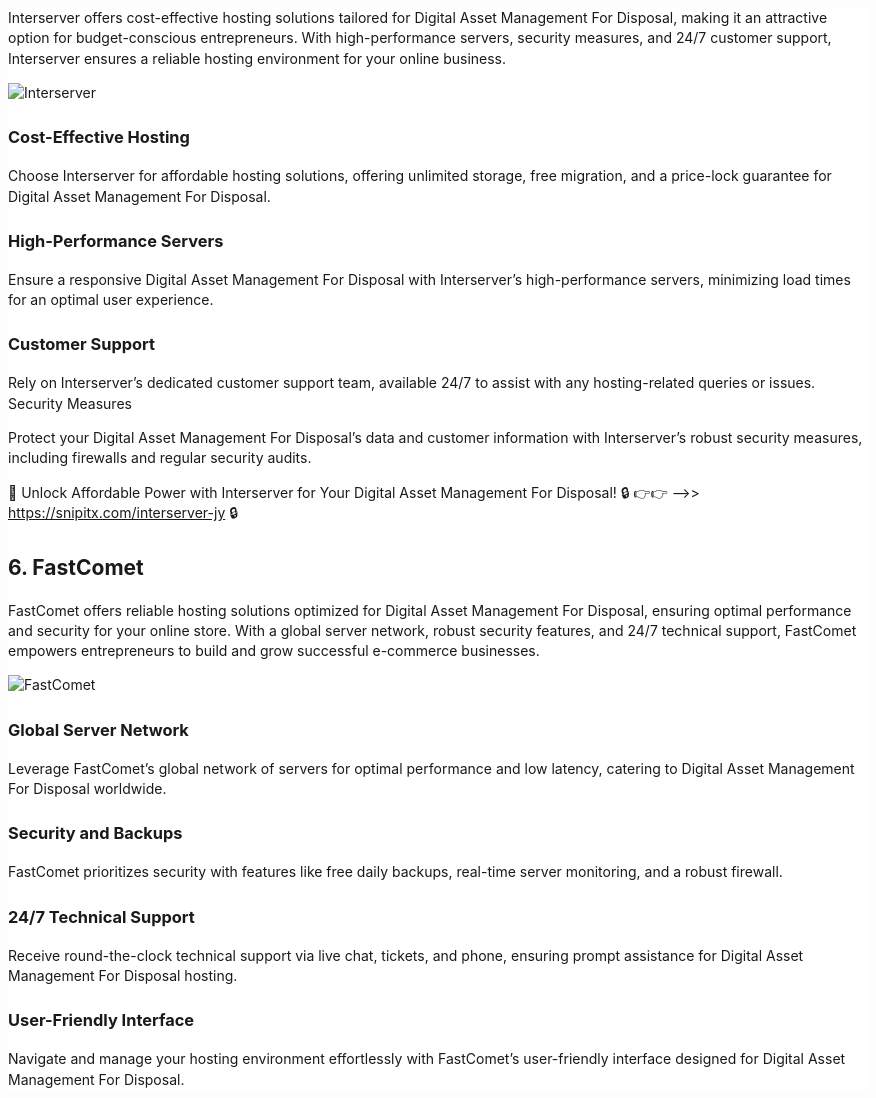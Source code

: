 Interserver offers cost-effective hosting solutions tailored for Digital Asset Management For Disposal, making it an attractive option for budget-conscious entrepreneurs. With high-performance servers, security measures, and 24/7 customer support, Interserver ensures a reliable hosting environment for your online business.

![Interserver](https://i.imgur.com/OM5dOEW.jpeg "Interserver Hosting")

### Cost-Effective Hosting
Choose Interserver for affordable hosting solutions, offering unlimited storage, free migration, and a price-lock guarantee for Digital Asset Management For Disposal.

### High-Performance Servers
Ensure a responsive Digital Asset Management For Disposal with Interserver’s high-performance servers, minimizing load times for an optimal user experience.

### Customer Support
Rely on Interserver’s dedicated customer support team, available 24/7 to assist with any hosting-related queries or issues.
Security Measures

Protect your Digital Asset Management For Disposal’s data and customer information with Interserver’s robust security measures, including firewalls and regular security audits.

💸 Unlock Affordable Power with Interserver for Your Digital Asset Management For Disposal! 🔒
👉👉 -->> https://snipitx.com/interserver-jy 🔒

## 6. FastComet

FastComet offers reliable hosting solutions optimized for Digital Asset Management For Disposal, ensuring optimal performance and security for your online store. With a global server network, robust security features, and 24/7 technical support, FastComet empowers entrepreneurs to build and grow successful e-commerce businesses.

![FastComet](https://i.imgur.com/7qgXuWp.png "FastComet Hosting")

### Global Server Network
Leverage FastComet’s global network of servers for optimal performance and low latency, catering to Digital Asset Management For Disposal worldwide.

### Security and Backups
FastComet prioritizes security with features like free daily backups, real-time server monitoring, and a robust firewall.

### 24/7 Technical Support
Receive round-the-clock technical support via live chat, tickets, and phone, ensuring prompt assistance for Digital Asset Management For Disposal hosting.

### User-Friendly Interface
Navigate and manage your hosting environment effortlessly with FastComet’s user-friendly interface designed for Digital Asset Management For Disposal.
